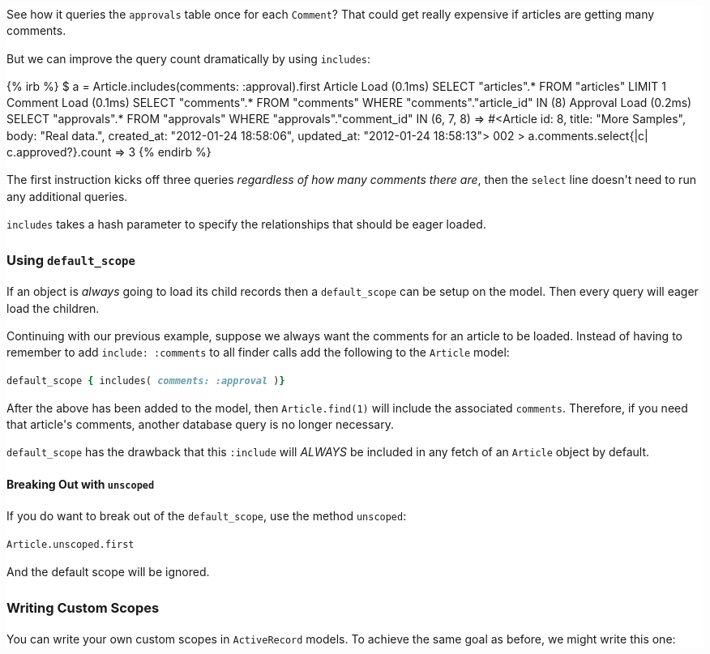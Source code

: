 
See how it queries the `approvals` table once for each `Comment`? That could get really expensive if articles are getting many comments.

But we can improve the query count dramatically by using `includes`:

{% irb %}
$ a = Article.includes(comments: :approval).first
  Article Load (0.1ms)  SELECT "articles".* FROM "articles" LIMIT 1
  Comment Load (0.1ms)  SELECT "comments".* FROM "comments" WHERE "comments"."article_id" IN (8)
  Approval Load (0.2ms)  SELECT "approvals".* FROM "approvals" WHERE "approvals"."comment_id" IN (6, 7, 8)
 => #<Article id: 8, title: "More Samples", body: "Real data.", created_at: "2012-01-24 18:58:06", updated_at: "2012-01-24 18:58:13">
002 > a.comments.select{|c| c.approved?}.count
 => 3
{% endirb %}

The first instruction kicks off three queries _regardless of how many comments there are_, then the `select` line doesn't need to run any additional queries.

`includes` takes a hash parameter to specify the relationships that should be eager loaded.

### Using `default_scope`

If an object is _always_ going to load its child records then a `default_scope` can be setup on the model. Then every query will eager load the children.

Continuing with our previous example, suppose we always want the comments for an article to be loaded.  Instead of having to remember to add `include: :comments` to all finder calls add the following to the `Article` model:

```ruby
default_scope { includes( comments: :approval )}
```

After the above has been added to the model, then `Article.find(1)` will include the associated `comments`. Therefore, if you need that article's comments, another database query is no longer necessary.

`default_scope` has the drawback that this `:include` will *ALWAYS* be included in any fetch of an `Article` object by default.  

#### Breaking Out with `unscoped`

If you do want to break out of the `default_scope`, use the method `unscoped`:

```
Article.unscoped.first
```

And the default scope will be ignored.

### Writing Custom Scopes

You can write your own custom scopes in `ActiveRecord` models. To achieve the same goal as before, we might write this one:
